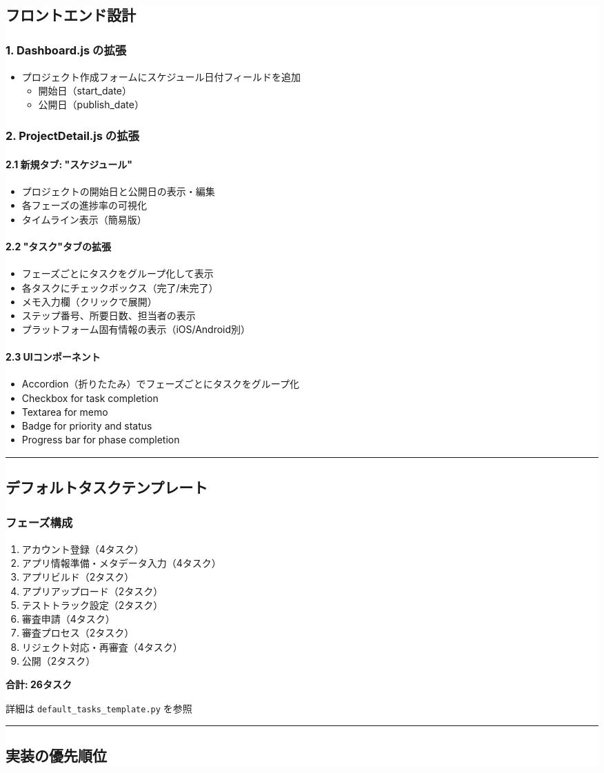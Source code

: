 
## フロントエンド設計

### 1. Dashboard.js の拡張
- プロジェクト作成フォームにスケジュール日付フィールドを追加
  - 開始日（start_date）
  - 公開日（publish_date）

### 2. ProjectDetail.js の拡張

#### 2.1 新規タブ: "スケジュール"
- プロジェクトの開始日と公開日の表示・編集
- 各フェーズの進捗率の可視化
- タイムライン表示（簡易版）

#### 2.2 "タスク"タブの拡張
- フェーズごとにタスクをグループ化して表示
- 各タスクにチェックボックス（完了/未完了）
- メモ入力欄（クリックで展開）
- ステップ番号、所要日数、担当者の表示
- プラットフォーム固有情報の表示（iOS/Android別）

#### 2.3 UIコンポーネント
- Accordion（折りたたみ）でフェーズごとにタスクをグループ化
- Checkbox for task completion
- Textarea for memo
- Badge for priority and status
- Progress bar for phase completion

---

## デフォルトタスクテンプレート

### フェーズ構成
1. アカウント登録（4タスク）
2. アプリ情報準備・メタデータ入力（4タスク）
3. アプリビルド（2タスク）
4. アプリアップロード（2タスク）
5. テストトラック設定（2タスク）
6. 審査申請（4タスク）
7. 審査プロセス（2タスク）
8. リジェクト対応・再審査（4タスク）
9. 公開（2タスク）

**合計: 26タスク**

詳細は `default_tasks_template.py` を参照

---

## 実装の優先順位
